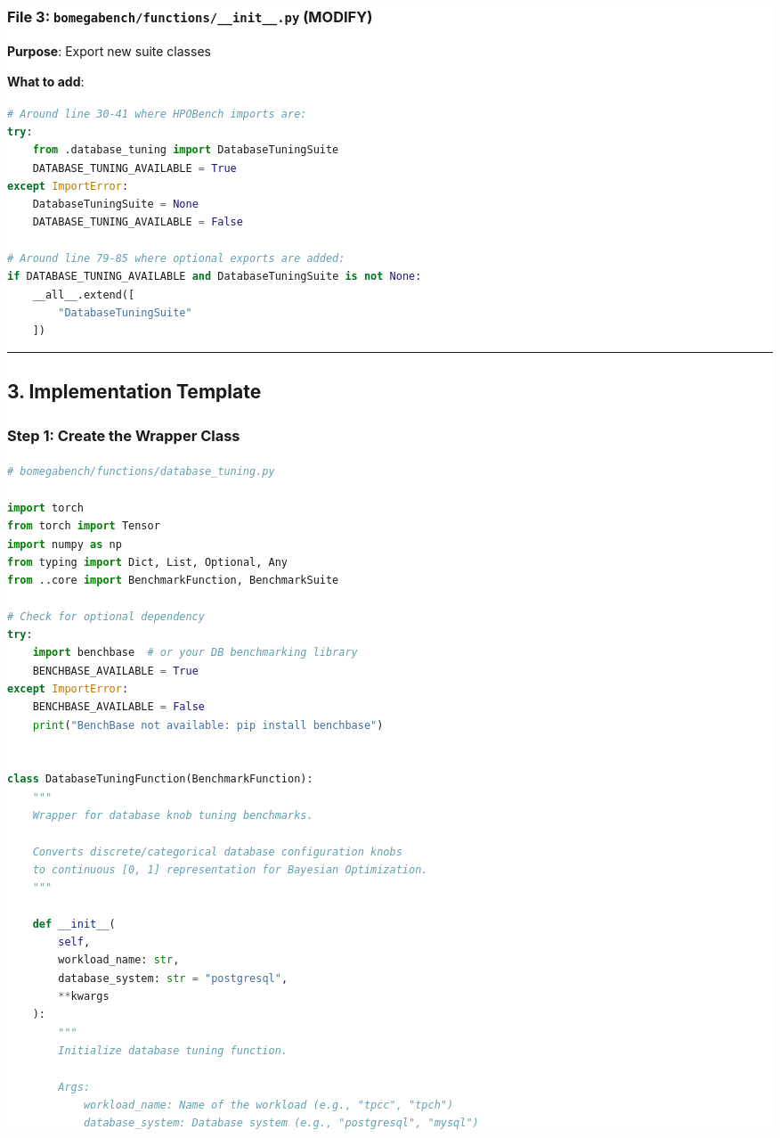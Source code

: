 ### File 3: `bomegabench/functions/__init__.py` (MODIFY)
**Purpose**: Export new suite classes

**What to add**:
```python
# Around line 30-41 where HPOBench imports are:
try:
    from .database_tuning import DatabaseTuningSuite
    DATABASE_TUNING_AVAILABLE = True
except ImportError:
    DatabaseTuningSuite = None
    DATABASE_TUNING_AVAILABLE = False

# Around line 79-85 where optional exports are added:
if DATABASE_TUNING_AVAILABLE and DatabaseTuningSuite is not None:
    __all__.extend([
        "DatabaseTuningSuite"
    ])
```

---

## 3. Implementation Template

### Step 1: Create the Wrapper Class

```python
# bomegabench/functions/database_tuning.py

import torch
from torch import Tensor
import numpy as np
from typing import Dict, List, Optional, Any
from ..core import BenchmarkFunction, BenchmarkSuite

# Check for optional dependency
try:
    import benchbase  # or your DB benchmarking library
    BENCHBASE_AVAILABLE = True
except ImportError:
    BENCHBASE_AVAILABLE = False
    print("BenchBase not available: pip install benchbase")


class DatabaseTuningFunction(BenchmarkFunction):
    """
    Wrapper for database knob tuning benchmarks.
    
    Converts discrete/categorical database configuration knobs
    to continuous [0, 1] representation for Bayesian Optimization.
    """
    
    def __init__(
        self,
        workload_name: str,
        database_system: str = "postgresql",
        **kwargs
    ):
        """
        Initialize database tuning function.
        
        Args:
            workload_name: Name of the workload (e.g., "tpcc", "tpch")
            database_system: Database system (e.g., "postgresql", "mysql")
```